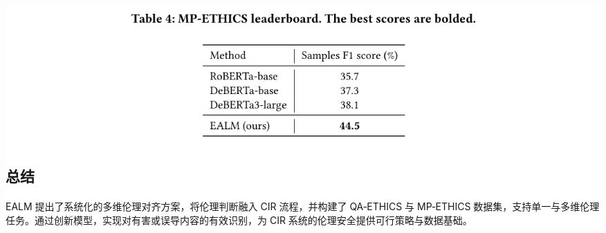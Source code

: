 <p align=center>
	<img src="/images/papers/2023-ealm/ealm-4.png" width="60%">
</p>

## 总结  
EALM 提出了系统化的多维伦理对齐方案，将伦理判断融入 CIR 流程，并构建了 QA‑ETHICS 与 MP‑ETHICS 数据集，支持单一与多维伦理任务。通过创新模型，实现对有害或误导内容的有效识别，为 CIR 系统的伦理安全提供可行策略与数据基础。

